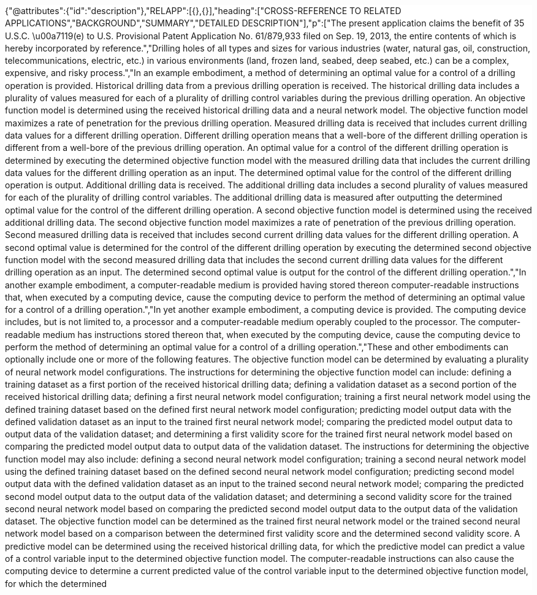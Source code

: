 {"@attributes":{"id":"description"},"RELAPP":[{},{}],"heading":["CROSS-REFERENCE TO RELATED APPLICATIONS","BACKGROUND","SUMMARY","DETAILED DESCRIPTION"],"p":["The present application claims the benefit of 35 U.S.C. \u00a7119(e) to U.S. Provisional Patent Application No. 61\/879,933 filed on Sep. 19, 2013, the entire contents of which is hereby incorporated by reference.","Drilling holes of all types and sizes for various industries (water, natural gas, oil, construction, telecommunications, electric, etc.) in various environments (land, frozen land, seabed, deep seabed, etc.) can be a complex, expensive, and risky process.","In an example embodiment, a method of determining an optimal value for a control of a drilling operation is provided. Historical drilling data from a previous drilling operation is received. The historical drilling data includes a plurality of values measured for each of a plurality of drilling control variables during the previous drilling operation. An objective function model is determined using the received historical drilling data and a neural network model. The objective function model maximizes a rate of penetration for the previous drilling operation. Measured drilling data is received that includes current drilling data values for a different drilling operation. Different drilling operation means that a well-bore of the different drilling operation is different from a well-bore of the previous drilling operation. An optimal value for a control of the different drilling operation is determined by executing the determined objective function model with the measured drilling data that includes the current drilling data values for the different drilling operation as an input. The determined optimal value for the control of the different drilling operation is output. Additional drilling data is received. The additional drilling data includes a second plurality of values measured for each of the plurality of drilling control variables. The additional drilling data is measured after outputting the determined optimal value for the control of the different drilling operation. A second objective function model is determined using the received additional drilling data. The second objective function model maximizes a rate of penetration of the previous drilling operation. Second measured drilling data is received that includes second current drilling data values for the different drilling operation. A second optimal value is determined for the control of the different drilling operation by executing the determined second objective function model with the second measured drilling data that includes the second current drilling data values for the different drilling operation as an input. The determined second optimal value is output for the control of the different drilling operation.","In another example embodiment, a computer-readable medium is provided having stored thereon computer-readable instructions that, when executed by a computing device, cause the computing device to perform the method of determining an optimal value for a control of a drilling operation.","In yet another example embodiment, a computing device is provided. The computing device includes, but is not limited to, a processor and a computer-readable medium operably coupled to the processor. The computer-readable medium has instructions stored thereon that, when executed by the computing device, cause the computing device to perform the method of determining an optimal value for a control of a drilling operation.","These and other embodiments can optionally include one or more of the following features. The objective function model can be determined by evaluating a plurality of neural network model configurations. The instructions for determining the objective function model can include: defining a training dataset as a first portion of the received historical drilling data; defining a validation dataset as a second portion of the received historical drilling data; defining a first neural network model configuration; training a first neural network model using the defined training dataset based on the defined first neural network model configuration; predicting model output data with the defined validation dataset as an input to the trained first neural network model; comparing the predicted model output data to output data of the validation dataset; and determining a first validity score for the trained first neural network model based on comparing the predicted model output data to output data of the validation dataset. The instructions for determining the objective function model may also include: defining a second neural network model configuration; training a second neural network model using the defined training dataset based on the defined second neural network model configuration; predicting second model output data with the defined validation dataset as an input to the trained second neural network model; comparing the predicted second model output data to the output data of the validation dataset; and determining a second validity score for the trained second neural network model based on comparing the predicted second model output data to the output data of the validation dataset. The objective function model can be determined as the trained first neural network model or the trained second neural network model based on a comparison between the determined first validity score and the determined second validity score. A predictive model can be determined using the received historical drilling data, for which the predictive model can predict a value of a control variable input to the determined objective function model. The computer-readable instructions can also cause the computing device to determine a current predicted value of the control variable input to the determined objective function model, for which the determined